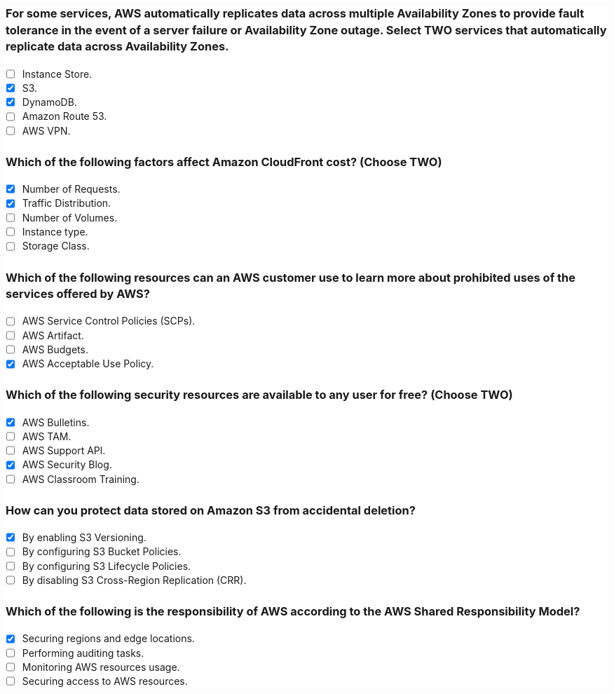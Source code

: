 ### For some services, AWS automatically replicates data across multiple Availability Zones to provide fault tolerance in the event of a server failure or Availability Zone outage. Select TWO services that automatically replicate data across Availability Zones.

-   [ ] Instance Store.
-   [x] S3.
-   [x] DynamoDB.
-   [ ] Amazon Route 53.
-   [ ] AWS VPN.

### Which of the following factors affect Amazon CloudFront cost? (Choose TWO)

-   [x] Number of Requests.
-   [x] Traffic Distribution.
-   [ ] Number of Volumes.
-   [ ] Instance type.
-   [ ] Storage Class.

### Which of the following resources can an AWS customer use to learn more about prohibited uses of the services offered by AWS?

-   [ ] AWS Service Control Policies (SCPs).
-   [ ] AWS Artifact.
-   [ ] AWS Budgets.
-   [x] AWS Acceptable Use Policy.

### Which of the following security resources are available to any user for free? (Choose TWO)

-   [x] AWS Bulletins.
-   [ ] AWS TAM.
-   [ ] AWS Support APl.
-   [x] AWS Security Blog.
-   [ ] AWS Classroom Training.

### How can you protect data stored on Amazon S3 from accidental deletion?

-   [x] By enabling S3 Versioning.
-   [ ] By configuring S3 Bucket Policies.
-   [ ] By configuring S3 Lifecycle Policies.
-   [ ] By disabling S3 Cross-Region Replication (CRR).

### Which of the following is the responsibility of AWS according to the AWS Shared Responsibility Model?

-   [x] Securing regions and edge locations.
-   [ ] Performing auditing tasks.
-   [ ] Monitoring AWS resources usage.
-   [ ] Securing access to AWS resources.

